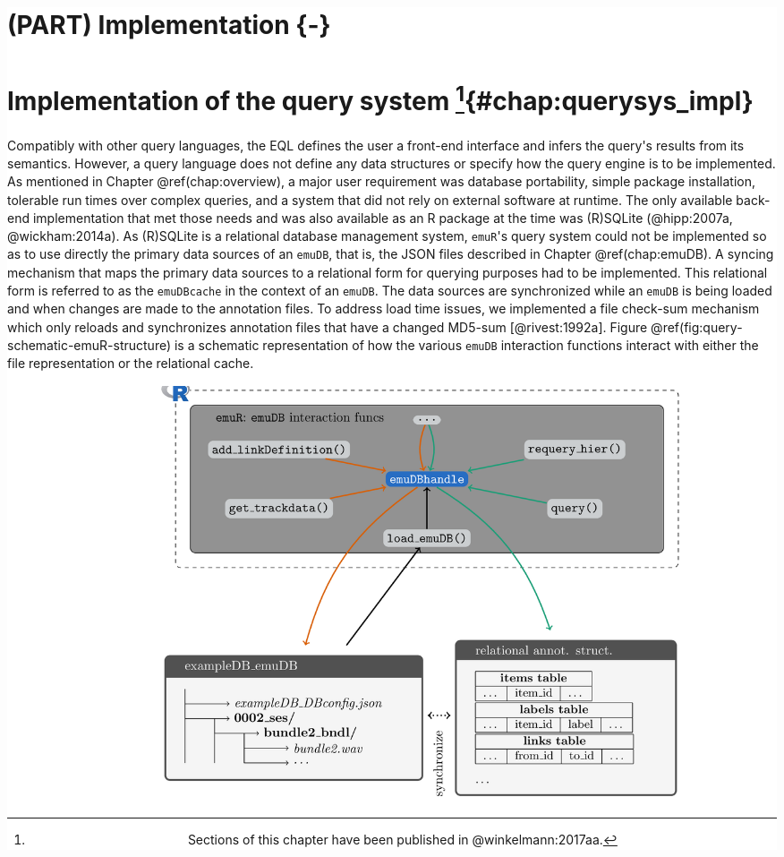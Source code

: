 # (PART) Implementation {-}

# Implementation of the query system [^1-chap:querysys_impl]{#chap:querysys_impl}

[^1-chap:querysys_impl]: Sections of this chapter have been published in @winkelmann:2017aa.


Compatibly with other query languages, the EQL defines the user a front-end interface and infers the query's results from its semantics. However, a query language does not define any data structures or specify how the query engine is to be implemented. As mentioned in Chapter \@ref(chap:overview), a major user requirement was database portability, simple package installation, tolerable run times over complex queries, and a system that did not rely on external software at runtime. The only available back-end implementation that met those needs and was also available as an R package at the time was (R)SQLite (@hipp:2007a, @wickham:2014a). As (R)SQLite is a relational database management system, `emuR`'s query system could not be implemented so as to use directly the primary data sources of an `emuDB`, that is, the JSON files described in Chapter \@ref(chap:emuDB). A syncing mechanism that maps the primary data sources to a relational form for querying purposes had to be implemented. This relational form is referred to as the `emuDBcache` in the context of an `emuDB`. The data sources are synchronized while an `emuDB` is being loaded and when changes are made to the annotation files. To address load time issues, we implemented a file check-sum mechanism which only reloads and synchronizes annotation files that have a changed MD5-sum [@rivest:1992a]. Figure \@ref(fig:query-schematic-emuR-structure) is a schematic representation of how the various `emuDB` interaction functions interact with either the file representation or the relational cache.

<div class="figure" style="text-align: center">
<img src="pics/emuRstruct.png" alt="Schematic architecture of `emuDB` interaction functions of the `emuR` package. textcolor{three-color-c2}{Orange} paths show examples of functions interacting with the files of the `emuDB`, while 	extcolor{three-color-c1}{green} paths show functions accessing the relational annotation structure. Actions like saving a changed annotation using the `EMU-webApp` first save the `_annot.json` to disk then update the relational annotation structure." width="75%" />

[^2-chap:querysys_impl]: The R code that implements this pseudo code can be found here: https://github.com/IPS-LMU/emuR/blob/master/R/emuR-query.database.R.